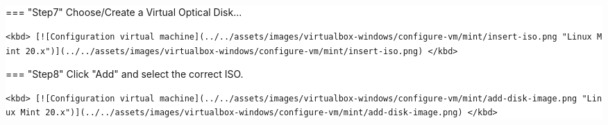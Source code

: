 === "Step7"
    Choose/Create a Virtual Optical Disk...

    <kbd> [![Configuration virtual machine](../../assets/images/virtualbox-windows/configure-vm/mint/insert-iso.png "Linux Mint 20.x")](../../assets/images/virtualbox-windows/configure-vm/mint/insert-iso.png) </kbd>

=== "Step8"
    Click "Add" and select the correct ISO.

    <kbd> [![Configuration virtual machine](../../assets/images/virtualbox-windows/configure-vm/mint/add-disk-image.png "Linux Mint 20.x")](../../assets/images/virtualbox-windows/configure-vm/mint/add-disk-image.png) </kbd>
